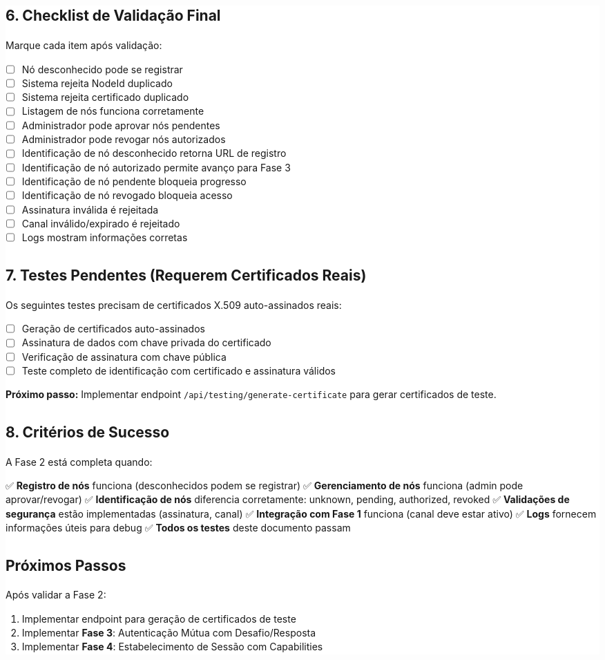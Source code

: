 ## 6. Checklist de Validação Final

Marque cada item após validação:

- [ ] Nó desconhecido pode se registrar
- [ ] Sistema rejeita NodeId duplicado
- [ ] Sistema rejeita certificado duplicado
- [ ] Listagem de nós funciona corretamente
- [ ] Administrador pode aprovar nós pendentes
- [ ] Administrador pode revogar nós autorizados
- [ ] Identificação de nó desconhecido retorna URL de registro
- [ ] Identificação de nó autorizado permite avanço para Fase 3
- [ ] Identificação de nó pendente bloqueia progresso
- [ ] Identificação de nó revogado bloqueia acesso
- [ ] Assinatura inválida é rejeitada
- [ ] Canal inválido/expirado é rejeitado
- [ ] Logs mostram informações corretas

## 7. Testes Pendentes (Requerem Certificados Reais)

Os seguintes testes precisam de certificados X.509 auto-assinados reais:

- [ ] Geração de certificados auto-assinados
- [ ] Assinatura de dados com chave privada do certificado
- [ ] Verificação de assinatura com chave pública
- [ ] Teste completo de identificação com certificado e assinatura válidos

**Próximo passo:** Implementar endpoint `/api/testing/generate-certificate` para gerar certificados de teste.

## 8. Critérios de Sucesso

A Fase 2 está completa quando:

✅ **Registro de nós** funciona (desconhecidos podem se registrar)
✅ **Gerenciamento de nós** funciona (admin pode aprovar/revogar)
✅ **Identificação de nós** diferencia corretamente: unknown, pending, authorized, revoked
✅ **Validações de segurança** estão implementadas (assinatura, canal)
✅ **Integração com Fase 1** funciona (canal deve estar ativo)
✅ **Logs** fornecem informações úteis para debug
✅ **Todos os testes** deste documento passam

## Próximos Passos

Após validar a Fase 2:
1. Implementar endpoint para geração de certificados de teste
2. Implementar **Fase 3**: Autenticação Mútua com Desafio/Resposta
3. Implementar **Fase 4**: Estabelecimento de Sessão com Capabilities
